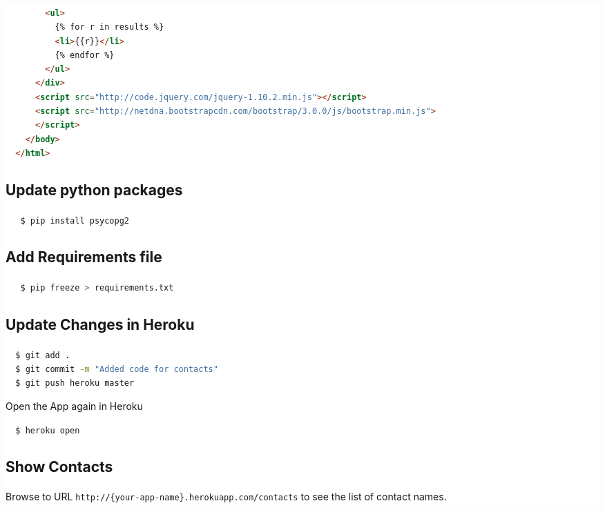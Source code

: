   ``` html
          <ul>
            {% for r in results %}
            <li>{{r}}</li>
            {% endfor %}
          </ul>
        </div>
        <script src="http://code.jquery.com/jquery-1.10.2.min.js"></script>
        <script src="http://netdna.bootstrapcdn.com/bootstrap/3.0.0/js/bootstrap.min.js">
        </script>
      </body>
    </html>
  ```

## Update python packages
  
  ``` bash
     $ pip install psycopg2
  ```
  
## Add Requirements file

  ``` bash
     $ pip freeze > requirements.txt
  ```

## Update Changes in Heroku

  ``` bash
    $ git add .
    $ git commit -m "Added code for contacts"
    $ git push heroku master
  ```
  
  Open the App again in Heroku
  
  ``` bash
    $ heroku open
  ```
  
## Show Contacts

  Browse to URL `http://{your-app-name}.herokuapp.com/contacts` to see the list of contact names.